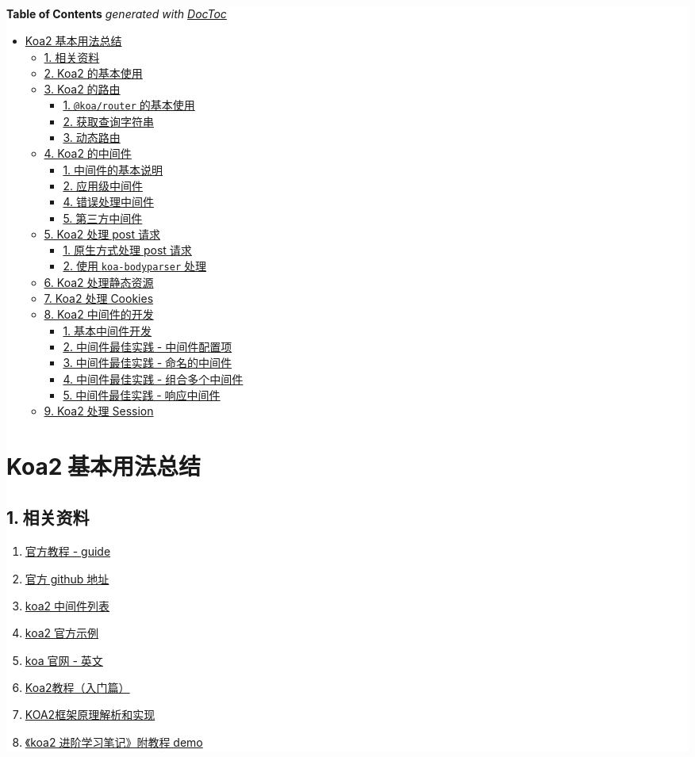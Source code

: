 

**Table of Contents**  *generated with [DocToc](https://github.com/thlorenz/doctoc)*

- [Koa2 基本用法总结](#koa2-%E5%9F%BA%E6%9C%AC%E7%94%A8%E6%B3%95%E6%80%BB%E7%BB%93)
  - [1.  相关资料](#1--%E7%9B%B8%E5%85%B3%E8%B5%84%E6%96%99)
  - [2. Koa2 的基本使用](#2-koa2-%E7%9A%84%E5%9F%BA%E6%9C%AC%E4%BD%BF%E7%94%A8)
  - [3. Koa2 的路由](#3-koa2-%E7%9A%84%E8%B7%AF%E7%94%B1)
    - [1. `@koa/router` 的基本使用](#1-koarouter-%E7%9A%84%E5%9F%BA%E6%9C%AC%E4%BD%BF%E7%94%A8)
    - [2. 获取查询字符串](#2-%E8%8E%B7%E5%8F%96%E6%9F%A5%E8%AF%A2%E5%AD%97%E7%AC%A6%E4%B8%B2)
    - [3. 动态路由](#3-%E5%8A%A8%E6%80%81%E8%B7%AF%E7%94%B1)
  - [4. Koa2 的中间件](#4-koa2-%E7%9A%84%E4%B8%AD%E9%97%B4%E4%BB%B6)
    - [1. 中间件的基本说明](#1-%E4%B8%AD%E9%97%B4%E4%BB%B6%E7%9A%84%E5%9F%BA%E6%9C%AC%E8%AF%B4%E6%98%8E)
    - [2. 应用级中间件](#2-%E5%BA%94%E7%94%A8%E7%BA%A7%E4%B8%AD%E9%97%B4%E4%BB%B6)
    - [4. 错误处理中间件](#4-%E9%94%99%E8%AF%AF%E5%A4%84%E7%90%86%E4%B8%AD%E9%97%B4%E4%BB%B6)
    - [5. 第三方中间件](#5-%E7%AC%AC%E4%B8%89%E6%96%B9%E4%B8%AD%E9%97%B4%E4%BB%B6)
  - [5. Koa2 处理 post 请求](#5-koa2-%E5%A4%84%E7%90%86-post-%E8%AF%B7%E6%B1%82)
    - [1. 原生方式处理 post 请求](#1-%E5%8E%9F%E7%94%9F%E6%96%B9%E5%BC%8F%E5%A4%84%E7%90%86-post-%E8%AF%B7%E6%B1%82)
    - [2. 使用 `koa-bodyparser` 处理](#2-%E4%BD%BF%E7%94%A8-koa-bodyparser-%E5%A4%84%E7%90%86)
  - [6. Koa2 处理静态资源](#6-koa2-%E5%A4%84%E7%90%86%E9%9D%99%E6%80%81%E8%B5%84%E6%BA%90)
  - [7. Koa2 处理 Cookies](#7-koa2-%E5%A4%84%E7%90%86-cookies)
  - [8. Koa2 中间件的开发](#8-koa2-%E4%B8%AD%E9%97%B4%E4%BB%B6%E7%9A%84%E5%BC%80%E5%8F%91)
    - [1. 基本中间件开发](#1-%E5%9F%BA%E6%9C%AC%E4%B8%AD%E9%97%B4%E4%BB%B6%E5%BC%80%E5%8F%91)
    - [2. 中间件最佳实践 - 中间件配置项](#2-%E4%B8%AD%E9%97%B4%E4%BB%B6%E6%9C%80%E4%BD%B3%E5%AE%9E%E8%B7%B5---%E4%B8%AD%E9%97%B4%E4%BB%B6%E9%85%8D%E7%BD%AE%E9%A1%B9)
    - [3. 中间件最佳实践 - 命名的中间件](#3-%E4%B8%AD%E9%97%B4%E4%BB%B6%E6%9C%80%E4%BD%B3%E5%AE%9E%E8%B7%B5---%E5%91%BD%E5%90%8D%E7%9A%84%E4%B8%AD%E9%97%B4%E4%BB%B6)
    - [4. 中间件最佳实践 - 组合多个中间件](#4-%E4%B8%AD%E9%97%B4%E4%BB%B6%E6%9C%80%E4%BD%B3%E5%AE%9E%E8%B7%B5---%E7%BB%84%E5%90%88%E5%A4%9A%E4%B8%AA%E4%B8%AD%E9%97%B4%E4%BB%B6)
    - [5. 中间件最佳实践 - 响应中间件](#5-%E4%B8%AD%E9%97%B4%E4%BB%B6%E6%9C%80%E4%BD%B3%E5%AE%9E%E8%B7%B5---%E5%93%8D%E5%BA%94%E4%B8%AD%E9%97%B4%E4%BB%B6)
  - [9. Koa2 处理 Session](#9-koa2-%E5%A4%84%E7%90%86-session)



# Koa2 基本用法总结
 
## 1.  相关资料

1. [官方教程 - guide](https://github.com/koajs/koa/blob/master/docs/guide.md)
   
2. [官方 github 地址](https://github.com/koajs)

3. [koa2 中间件列表](https://github.com/koajs/koa/wiki#middleware)

4. [koa2 官方示例](https://github.com/koajs/examples)

5. [koa 官网 - 英文](https://koajs.com)

6. [Koa2教程（入门篇）](https://www.jianshu.com/p/5ba990127978)

7. [KOA2框架原理解析和实现](https://juejin.cn/post/6844903709592256525)

8. [《koa2 进阶学习笔记》附教程 demo](https://juejin.cn/post/6844903464586182663)
